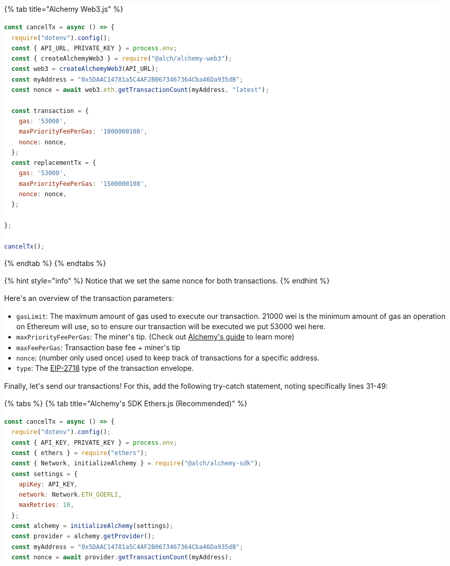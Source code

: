 {% tab title="Alchemy Web3.js" %}
```javascript
const cancelTx = async () => {
  require("dotenv").config();
  const { API_URL, PRIVATE_KEY } = process.env;
  const { createAlchemyWeb3 } = require("@alch/alchemy-web3");
  const web3 = createAlchemyWeb3(API_URL);
  const myAddress = "0x5DAAC14781a5C4AF2B0673467364Cba46Da935dB";
  const nonce = await web3.eth.getTransactionCount(myAddress, "latest");

  const transaction = {
    gas: '53000',
    maxPriorityFeePerGas: '1000000108',
    nonce: nonce,
  };
  const replacementTx = {
    gas: '53000',
    maxPriorityFeePerGas: '1500000108',
    nonce: nonce,
  };
  
};

cancelTx();


```
{% endtab %}
{% endtabs %}

{% hint style="info" %}
Notice that we set the same nonce for both transactions.
{% endhint %}

Here's an overview of the transaction parameters:

* `gasLimit`: The maximum amount of gas used to execute our transaction. 21000 wei is the minimum amount of gas an operation on Ethereum will use, so to ensure our transaction will be executed we put 53000 wei here.
* `maxPriorityFeePerGas`: The miner's tip. (Check out [Alchemy's guide](https://docs.alchemy.com/alchemy/guides/eip-1559/maxpriorityfeepergas-vs-maxfeepergas#what-is-max-priority-fee-per-gas) to learn more)
* `maxFeePerGas`: Transaction base fee + miner's tip
* `nonce`: (number only used once) used to keep track of transactions for a specific address.
* `type`: The [EIP-2718](https://eips.ethereum.org/EIPS/eip-2718) type of the transaction envelope.

Finally, let's send our transactions! For this, add the following try-catch statement, noting specifically lines 31-49:

{% tabs %}
{% tab title="Alchemy's SDK Ethers.js (Recommended)" %}
```javascript
const cancelTx = async () => {
  require("dotenv").config();
  const { API_KEY, PRIVATE_KEY } = process.env;
  const { ethers } = require("ethers");
  const { Network, initializeAlchemy } = require("@alch/alchemy-sdk");
  const settings = {
    apiKey: API_KEY,
    network: Network.ETH_GOERLI,
    maxRetries: 10,
  };
  const alchemy = initializeAlchemy(settings);
  const provider = alchemy.getProvider();
  const myAddress = "0x5DAAC14781a5C4AF2B0673467364Cba46Da935dB";
  const nonce = await provider.getTransactionCount(myAddress);
```